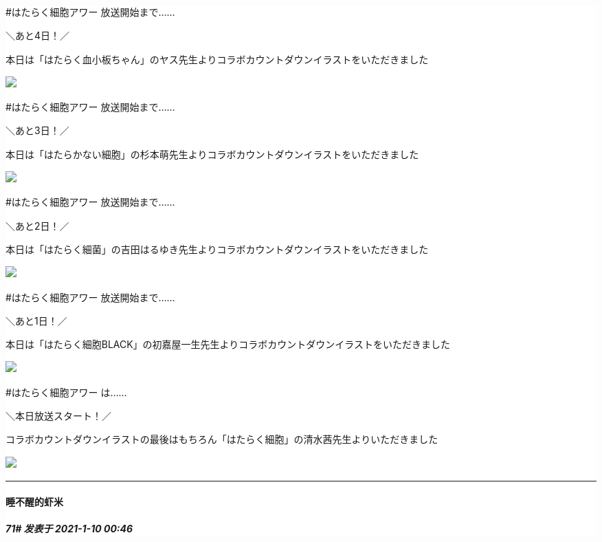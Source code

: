 
#はたらく細胞アワー 放送開始まで……


＼あと4日！／


本日は「はたらく血小板ちゃん」のヤス先生よりコラボカウントダウンイラストをいただきました

<img src="https://p.sda1.dev/0/52623adbcb66c0508707f7905a71606c/Eqq5457UwAApuwb.jpg" referrerpolicy="no-referrer">


#はたらく細胞アワー 放送開始まで……


＼あと3日！／


本日は「はたらかない細胞」の杉本萌先生よりコラボカウントダウンイラストをいただきました

<img src="https://p.sda1.dev/0/c6d14bceb9ccb3b7fcca6f3b1042da17/Eqq6T0eVgAA4932.jpg" referrerpolicy="no-referrer">


#はたらく細胞アワー 放送開始まで……


＼あと2日！／


本日は「はたらく細菌」の吉田はるゆき先生よりコラボカウントダウンイラストをいただきました

<img src="https://p.sda1.dev/0/0e4497576bb9f3976b1cba5b02f0abfa/Eqq62PGVoAA8WF5.jpg" referrerpolicy="no-referrer">


#はたらく細胞アワー 放送開始まで……


＼あと1日！／


本日は「はたらく細胞BLACK」の初嘉屋一生先生よりコラボカウントダウンイラストをいただきました

<img src="https://p.sda1.dev/0/40ec0733dfa750e8ce660160252924a4/Eqq7J2tUUAIxq8q.jpg" referrerpolicy="no-referrer">


#はたらく細胞アワー は……


＼本日放送スタート！／


コラボカウントダウンイラストの最後はもちろん「はたらく細胞」の清水茜先生よりいただきました

<img src="https://p.sda1.dev/0/f9239e6b8fa0918d33874774d0ef9acb/ErCS5uRUwAEC3Jo.jpg" referrerpolicy="no-referrer">







*****

####  睡不醒的虾米  
##### 71#       发表于 2021-1-10 00:46

